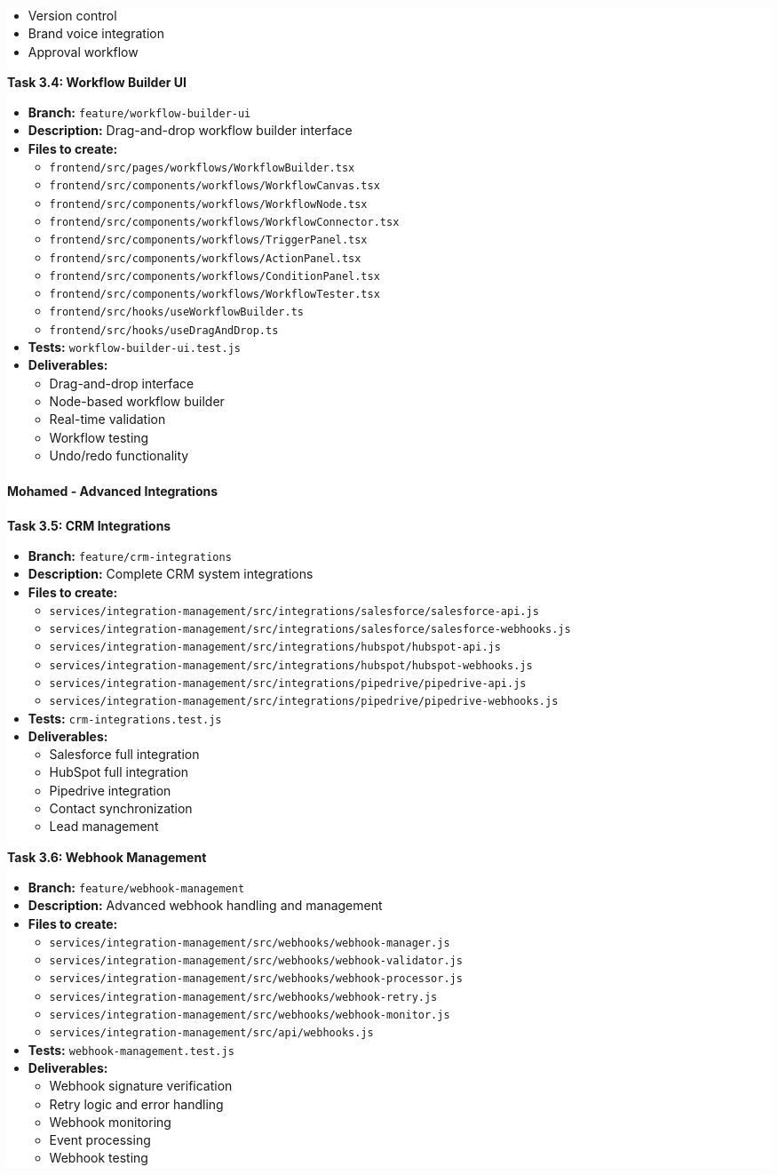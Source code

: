  - Version control
  - Brand voice integration
  - Approval workflow

**Task 3.4: Workflow Builder UI**

- **Branch:** `feature/workflow-builder-ui`
- **Description:** Drag-and-drop workflow builder interface
- **Files to create:**
  - `frontend/src/pages/workflows/WorkflowBuilder.tsx`
  - `frontend/src/components/workflows/WorkflowCanvas.tsx`
  - `frontend/src/components/workflows/WorkflowNode.tsx`
  - `frontend/src/components/workflows/WorkflowConnector.tsx`
  - `frontend/src/components/workflows/TriggerPanel.tsx`
  - `frontend/src/components/workflows/ActionPanel.tsx`
  - `frontend/src/components/workflows/ConditionPanel.tsx`
  - `frontend/src/components/workflows/WorkflowTester.tsx`
  - `frontend/src/hooks/useWorkflowBuilder.ts`
  - `frontend/src/hooks/useDragAndDrop.ts`
- **Tests:** `workflow-builder-ui.test.js`
- **Deliverables:**
  - Drag-and-drop interface
  - Node-based workflow builder
  - Real-time validation
  - Workflow testing
  - Undo/redo functionality

#### Mohamed - Advanced Integrations

**Task 3.5: CRM Integrations**

- **Branch:** `feature/crm-integrations`
- **Description:** Complete CRM system integrations
- **Files to create:**
  - `services/integration-management/src/integrations/salesforce/salesforce-api.js`
  - `services/integration-management/src/integrations/salesforce/salesforce-webhooks.js`
  - `services/integration-management/src/integrations/hubspot/hubspot-api.js`
  - `services/integration-management/src/integrations/hubspot/hubspot-webhooks.js`
  - `services/integration-management/src/integrations/pipedrive/pipedrive-api.js`
  - `services/integration-management/src/integrations/pipedrive/pipedrive-webhooks.js`
- **Tests:** `crm-integrations.test.js`
- **Deliverables:**
  - Salesforce full integration
  - HubSpot full integration
  - Pipedrive integration
  - Contact synchronization
  - Lead management

**Task 3.6: Webhook Management**

- **Branch:** `feature/webhook-management`
- **Description:** Advanced webhook handling and management
- **Files to create:**
  - `services/integration-management/src/webhooks/webhook-manager.js`
  - `services/integration-management/src/webhooks/webhook-validator.js`
  - `services/integration-management/src/webhooks/webhook-processor.js`
  - `services/integration-management/src/webhooks/webhook-retry.js`
  - `services/integration-management/src/webhooks/webhook-monitor.js`
  - `services/integration-management/src/api/webhooks.js`
- **Tests:** `webhook-management.test.js`
- **Deliverables:**
  - Webhook signature verification
  - Retry logic and error handling
  - Webhook monitoring
  - Event processing
  - Webhook testing

